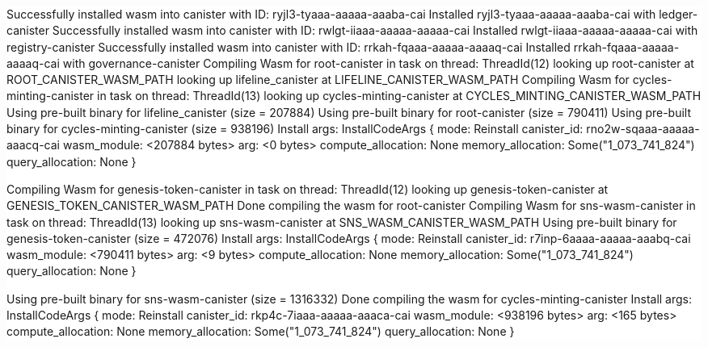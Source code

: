 Successfully installed wasm into canister with ID: ryjl3-tyaaa-aaaaa-aaaba-cai
Installed ryjl3-tyaaa-aaaaa-aaaba-cai with ledger-canister
Successfully installed wasm into canister with ID: rwlgt-iiaaa-aaaaa-aaaaa-cai
Installed rwlgt-iiaaa-aaaaa-aaaaa-cai with registry-canister
Successfully installed wasm into canister with ID: rrkah-fqaaa-aaaaa-aaaaq-cai
Installed rrkah-fqaaa-aaaaa-aaaaq-cai with governance-canister
Compiling Wasm for root-canister in task on thread: ThreadId(12)
looking up root-canister at ROOT_CANISTER_WASM_PATH
looking up lifeline_canister at LIFELINE_CANISTER_WASM_PATH
Compiling Wasm for cycles-minting-canister in task on thread: ThreadId(13)
looking up cycles-minting-canister at CYCLES_MINTING_CANISTER_WASM_PATH
Using pre-built binary for lifeline_canister (size = 207884)
Using pre-built binary for root-canister (size = 790411)
Using pre-built binary for cycles-minting-canister (size = 938196)
Install args: InstallCodeArgs {
  mode: Reinstall
  canister_id: rno2w-sqaaa-aaaaa-aaacq-cai
  wasm_module: <207884 bytes>
  arg: <0 bytes>
  compute_allocation: None
  memory_allocation: Some("1_073_741_824")
  query_allocation: None
}

Compiling Wasm for genesis-token-canister in task on thread: ThreadId(12)
looking up genesis-token-canister at GENESIS_TOKEN_CANISTER_WASM_PATH
Done compiling the wasm for root-canister
Compiling Wasm for sns-wasm-canister in task on thread: ThreadId(13)
looking up sns-wasm-canister at SNS_WASM_CANISTER_WASM_PATH
Using pre-built binary for genesis-token-canister (size = 472076)
Install args: InstallCodeArgs {
  mode: Reinstall
  canister_id: r7inp-6aaaa-aaaaa-aaabq-cai
  wasm_module: <790411 bytes>
  arg: <9 bytes>
  compute_allocation: None
  memory_allocation: Some("1_073_741_824")
  query_allocation: None
}

Using pre-built binary for sns-wasm-canister (size = 1316332)
Done compiling the wasm for cycles-minting-canister
Install args: InstallCodeArgs {
  mode: Reinstall
  canister_id: rkp4c-7iaaa-aaaaa-aaaca-cai
  wasm_module: <938196 bytes>
  arg: <165 bytes>
  compute_allocation: None
  memory_allocation: Some("1_073_741_824")
  query_allocation: None
}
